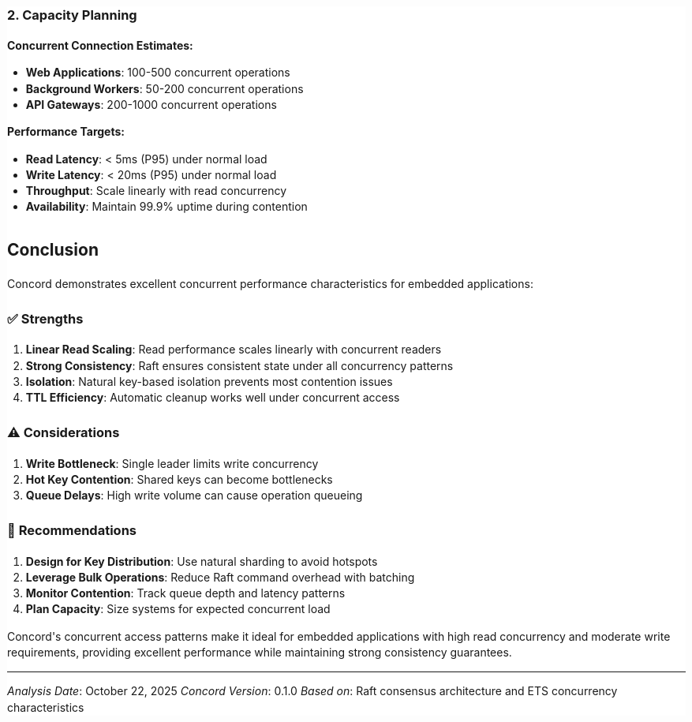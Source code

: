 ### 2. Capacity Planning

**Concurrent Connection Estimates:**
- **Web Applications**: 100-500 concurrent operations
- **Background Workers**: 50-200 concurrent operations
- **API Gateways**: 200-1000 concurrent operations

**Performance Targets:**
- **Read Latency**: < 5ms (P95) under normal load
- **Write Latency**: < 20ms (P95) under normal load
- **Throughput**: Scale linearly with read concurrency
- **Availability**: Maintain 99.9% uptime during contention

## Conclusion

Concord demonstrates excellent concurrent performance characteristics for embedded applications:

### ✅ **Strengths**

1. **Linear Read Scaling**: Read performance scales linearly with concurrent readers
2. **Strong Consistency**: Raft ensures consistent state under all concurrency patterns
3. **Isolation**: Natural key-based isolation prevents most contention issues
4. **TTL Efficiency**: Automatic cleanup works well under concurrent access

### ⚠️ **Considerations**

1. **Write Bottleneck**: Single leader limits write concurrency
2. **Hot Key Contention**: Shared keys can become bottlenecks
3. **Queue Delays**: High write volume can cause operation queueing

### 🎯 **Recommendations**

1. **Design for Key Distribution**: Use natural sharding to avoid hotspots
2. **Leverage Bulk Operations**: Reduce Raft command overhead with batching
3. **Monitor Contention**: Track queue depth and latency patterns
4. **Plan Capacity**: Size systems for expected concurrent load

Concord's concurrent access patterns make it ideal for embedded applications with high read concurrency and moderate write requirements, providing excellent performance while maintaining strong consistency guarantees.

---

*Analysis Date*: October 22, 2025
*Concord Version*: 0.1.0
*Based on*: Raft consensus architecture and ETS concurrency characteristics